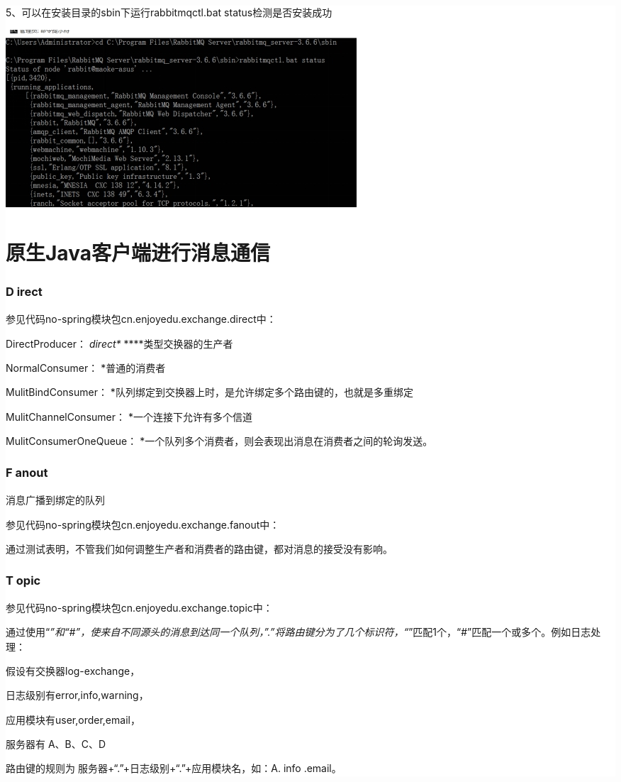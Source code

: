 5、可以在安装目录的sbin下运行rabbitmqctl.bat status检测是否安装成功

![img](image/13.%E6%B6%88%E6%81%AF%E4%B8%AD%E9%97%B4%E4%BB%B6/wpsZbjIF9.jpg) 

#  原生Java客户端进行消息通信 

###  D  irect 

参见代码no-spring模块包cn.enjoyedu.exchange.direct中：

DirectProducer： *direct\** **\**类型交换器的生产者 

NormalConsumer： *普通的消费者 

MulitBindConsumer： *队列绑定到交换器上时，是允许绑定多个路由键的，也就是多重绑定 

MulitChannelConsumer： *一个连接下允许有多个信道 

MulitConsumerOneQueue： *一个队列多个消费者，则会表现出消息在消费者之间的轮询发送。 

###  F  anout 

消息广播到绑定的队列

参见代码no-spring模块包cn.enjoyedu.exchange.fanout中：

通过测试表明，不管我们如何调整生产者和消费者的路由键，都对消息的接受没有影响。

###  T  opic 

参见代码no-spring模块包cn.enjoyedu.exchange.topic中：

通过使用“*”和“#”，使来自不同源头的消息到达同一个队列，”.”将路由键分为了几个标识符，“*”匹配1个，“#”匹配一个或多个。例如日志处理：

假设有交换器log-exchange，

日志级别有error,info,warning，

应用模块有user,order,email，

服务器有 A、B、C、D

路由键的规则为 服务器+“.”+日志级别+“.”+应用模块名，如：A. info .email。
